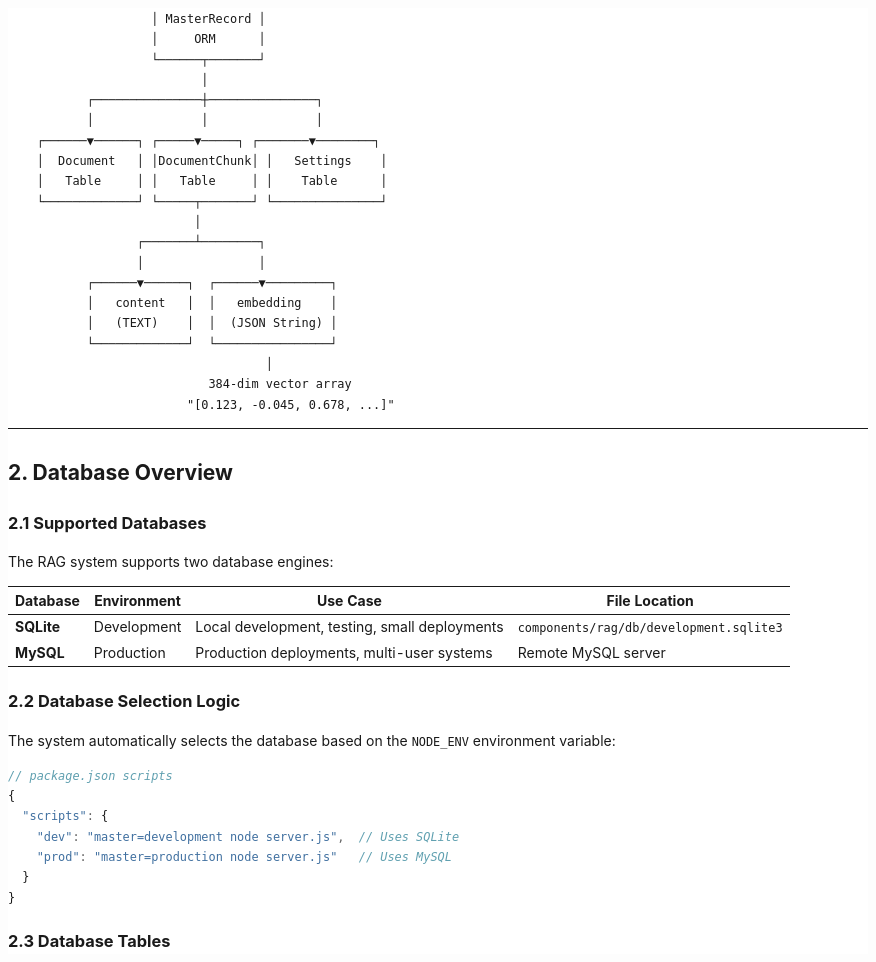 ```
                    │ MasterRecord │
                    │     ORM      │
                    └──────┬───────┘
                           │
           ┌───────────────┼───────────────┐
           │               │               │
    ┌──────▼──────┐ ┌─────▼─────┐ ┌───────▼────────┐
    │  Document   │ │DocumentChunk│ │   Settings    │
    │   Table     │ │   Table     │ │    Table      │
    └─────────────┘ └─────┬───────┘ └───────────────┘
                          │
                  ┌───────┴────────┐
                  │                │
           ┌──────▼──────┐  ┌──────▼─────────┐
           │   content   │  │   embedding    │
           │   (TEXT)    │  │  (JSON String) │
           └─────────────┘  └────────────────┘
                                    │
                            384-dim vector array
                         "[0.123, -0.045, 0.678, ...]"
```

---

## 2. Database Overview

### 2.1 Supported Databases

The RAG system supports two database engines:

| Database | Environment | Use Case | File Location |
|----------|-------------|----------|---------------|
| **SQLite** | Development | Local development, testing, small deployments | `components/rag/db/development.sqlite3` |
| **MySQL** | Production | Production deployments, multi-user systems | Remote MySQL server |

### 2.2 Database Selection Logic

The system automatically selects the database based on the `NODE_ENV` environment variable:

```javascript
// package.json scripts
{
  "scripts": {
    "dev": "master=development node server.js",  // Uses SQLite
    "prod": "master=production node server.js"   // Uses MySQL
  }
}
```

### 2.3 Database Tables
